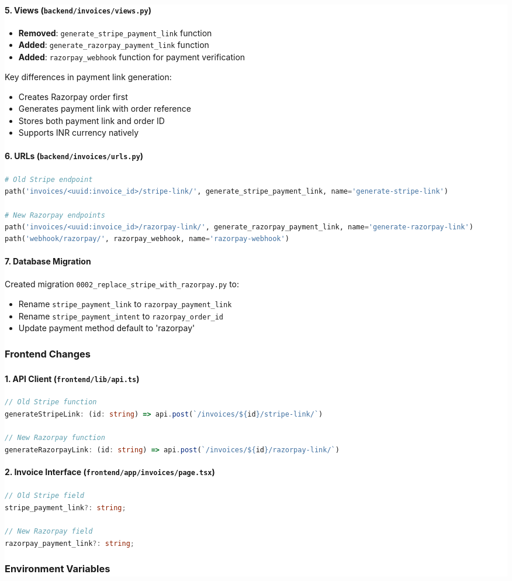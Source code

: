 #### 5. Views (`backend/invoices/views.py`)
- **Removed**: `generate_stripe_payment_link` function
- **Added**: `generate_razorpay_payment_link` function
- **Added**: `razorpay_webhook` function for payment verification

Key differences in payment link generation:
- Creates Razorpay order first
- Generates payment link with order reference
- Stores both payment link and order ID
- Supports INR currency natively

#### 6. URLs (`backend/invoices/urls.py`)
```python
# Old Stripe endpoint
path('invoices/<uuid:invoice_id>/stripe-link/', generate_stripe_payment_link, name='generate-stripe-link')

# New Razorpay endpoints
path('invoices/<uuid:invoice_id>/razorpay-link/', generate_razorpay_payment_link, name='generate-razorpay-link')
path('webhook/razorpay/', razorpay_webhook, name='razorpay-webhook')
```

#### 7. Database Migration
Created migration `0002_replace_stripe_with_razorpay.py` to:
- Rename `stripe_payment_link` to `razorpay_payment_link`
- Rename `stripe_payment_intent` to `razorpay_order_id`
- Update payment method default to 'razorpay'

### Frontend Changes

#### 1. API Client (`frontend/lib/api.ts`)
```typescript
// Old Stripe function
generateStripeLink: (id: string) => api.post(`/invoices/${id}/stripe-link/`)

// New Razorpay function
generateRazorpayLink: (id: string) => api.post(`/invoices/${id}/razorpay-link/`)
```

#### 2. Invoice Interface (`frontend/app/invoices/page.tsx`)
```typescript
// Old Stripe field
stripe_payment_link?: string;

// New Razorpay field
razorpay_payment_link?: string;
```

### Environment Variables

